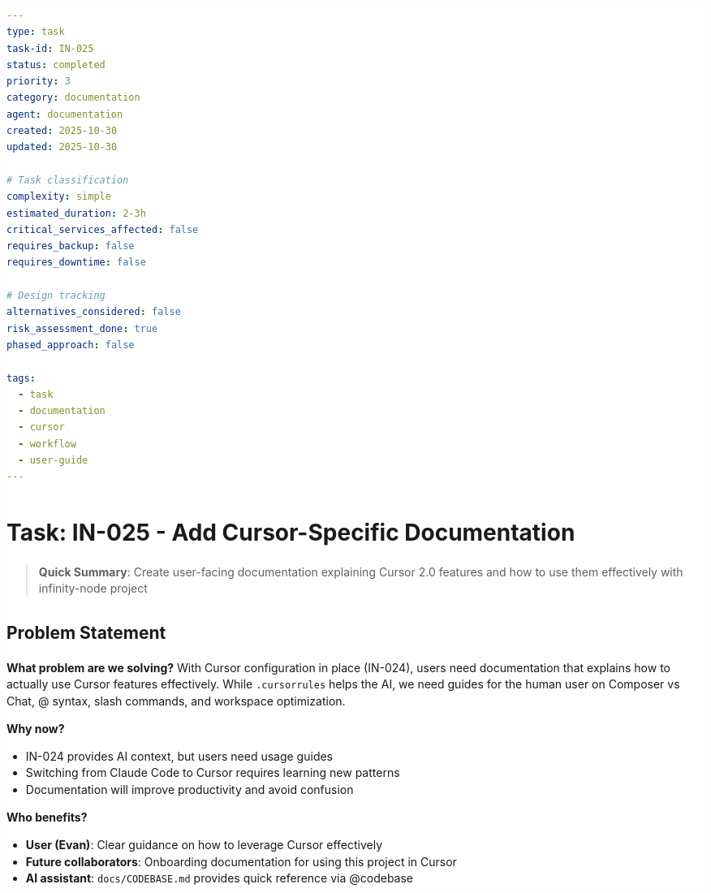 ```yaml
---
type: task
task-id: IN-025
status: completed
priority: 3
category: documentation
agent: documentation
created: 2025-10-30
updated: 2025-10-30

# Task classification
complexity: simple
estimated_duration: 2-3h
critical_services_affected: false
requires_backup: false
requires_downtime: false

# Design tracking
alternatives_considered: false
risk_assessment_done: true
phased_approach: false

tags:
  - task
  - documentation
  - cursor
  - workflow
  - user-guide
---
```


# Task: IN-025 - Add Cursor-Specific Documentation

> **Quick Summary**: Create user-facing documentation explaining Cursor 2.0 features and how to use them effectively with infinity-node project

## Problem Statement

**What problem are we solving?**
With Cursor configuration in place (IN-024), users need documentation that explains how to actually use Cursor features effectively. While `.cursorrules` helps the AI, we need guides for the human user on Composer vs Chat, @ syntax, slash commands, and workspace optimization.

**Why now?**
- IN-024 provides AI context, but users need usage guides
- Switching from Claude Code to Cursor requires learning new patterns
- Documentation will improve productivity and avoid confusion

**Who benefits?**
- **User (Evan)**: Clear guidance on how to leverage Cursor effectively
- **Future collaborators**: Onboarding documentation for using this project in Cursor
- **AI assistant**: `docs/CODEBASE.md` provides quick reference via @codebase
